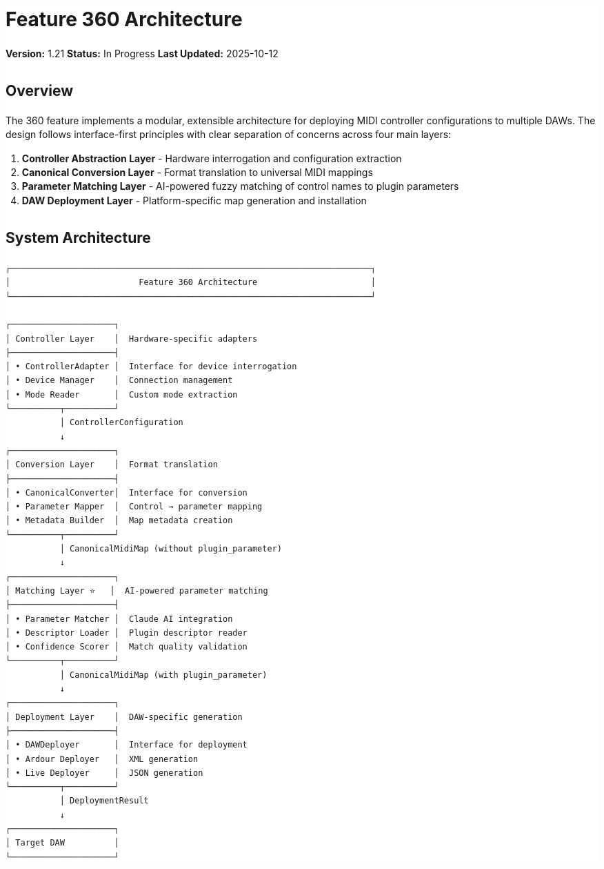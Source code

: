 # Feature 360 Architecture

**Version:** 1.21
**Status:** In Progress
**Last Updated:** 2025-10-12

## Overview

The 360 feature implements a modular, extensible architecture for deploying MIDI controller configurations to multiple DAWs. The design follows interface-first principles with clear separation of concerns across four main layers:

1. **Controller Abstraction Layer** - Hardware interrogation and configuration extraction
2. **Canonical Conversion Layer** - Format translation to universal MIDI mappings
3. **Parameter Matching Layer** - AI-powered fuzzy matching of control names to plugin parameters
4. **DAW Deployment Layer** - Platform-specific map generation and installation

## System Architecture

```
┌─────────────────────────────────────────────────────────────────────────┐
│                          Feature 360 Architecture                       │
└─────────────────────────────────────────────────────────────────────────┘

┌─────────────────────┐
│ Controller Layer    │  Hardware-specific adapters
├─────────────────────┤
│ • ControllerAdapter │  Interface for device interrogation
│ • Device Manager    │  Connection management
│ • Mode Reader       │  Custom mode extraction
└──────────┬──────────┘
           │ ControllerConfiguration
           ↓
┌─────────────────────┐
│ Conversion Layer    │  Format translation
├─────────────────────┤
│ • CanonicalConverter│  Interface for conversion
│ • Parameter Mapper  │  Control → parameter mapping
│ • Metadata Builder  │  Map metadata creation
└──────────┬──────────┘
           │ CanonicalMidiMap (without plugin_parameter)
           ↓
┌─────────────────────┐
│ Matching Layer ⭐   │  AI-powered parameter matching
├─────────────────────┤
│ • Parameter Matcher │  Claude AI integration
│ • Descriptor Loader │  Plugin descriptor reader
│ • Confidence Scorer │  Match quality validation
└──────────┬──────────┘
           │ CanonicalMidiMap (with plugin_parameter)
           ↓
┌─────────────────────┐
│ Deployment Layer    │  DAW-specific generation
├─────────────────────┤
│ • DAWDeployer       │  Interface for deployment
│ • Ardour Deployer   │  XML generation
│ • Live Deployer     │  JSON generation
└──────────┬──────────┘
           │ DeploymentResult
           ↓
┌─────────────────────┐
│ Target DAW          │
└─────────────────────┘
```